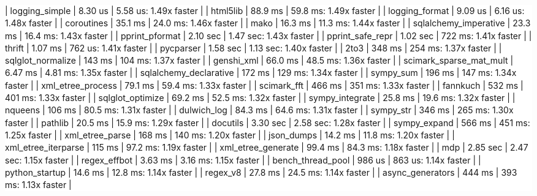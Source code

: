 | logging_simple           | 8.30 us                                                | 5.58 us: 1.49x faster                                                  |
| html5lib                 | 88.9 ms                                                | 59.8 ms: 1.49x faster                                                  |
| logging_format           | 9.09 us                                                | 6.16 us: 1.48x faster                                                  |
| coroutines               | 35.1 ms                                                | 24.0 ms: 1.46x faster                                                  |
| mako                     | 16.3 ms                                                | 11.3 ms: 1.44x faster                                                  |
| sqlalchemy_imperative    | 23.3 ms                                                | 16.4 ms: 1.43x faster                                                  |
| pprint_pformat           | 2.10 sec                                               | 1.47 sec: 1.43x faster                                                 |
| pprint_safe_repr         | 1.02 sec                                               | 722 ms: 1.41x faster                                                   |
| thrift                   | 1.07 ms                                                | 762 us: 1.41x faster                                                   |
| pycparser                | 1.58 sec                                               | 1.13 sec: 1.40x faster                                                 |
| 2to3                     | 348 ms                                                 | 254 ms: 1.37x faster                                                   |
| sqlglot_normalize        | 143 ms                                                 | 104 ms: 1.37x faster                                                   |
| genshi_xml               | 66.0 ms                                                | 48.5 ms: 1.36x faster                                                  |
| scimark_sparse_mat_mult  | 6.47 ms                                                | 4.81 ms: 1.35x faster                                                  |
| sqlalchemy_declarative   | 172 ms                                                 | 129 ms: 1.34x faster                                                   |
| sympy_sum                | 196 ms                                                 | 147 ms: 1.34x faster                                                   |
| xml_etree_process        | 79.1 ms                                                | 59.4 ms: 1.33x faster                                                  |
| scimark_fft              | 466 ms                                                 | 351 ms: 1.33x faster                                                   |
| fannkuch                 | 532 ms                                                 | 401 ms: 1.33x faster                                                   |
| sqlglot_optimize         | 69.2 ms                                                | 52.5 ms: 1.32x faster                                                  |
| sympy_integrate          | 25.8 ms                                                | 19.6 ms: 1.32x faster                                                  |
| nqueens                  | 106 ms                                                 | 80.5 ms: 1.31x faster                                                  |
| dulwich_log              | 84.3 ms                                                | 64.6 ms: 1.31x faster                                                  |
| sympy_str                | 346 ms                                                 | 265 ms: 1.30x faster                                                   |
| pathlib                  | 20.5 ms                                                | 15.9 ms: 1.29x faster                                                  |
| docutils                 | 3.30 sec                                               | 2.58 sec: 1.28x faster                                                 |
| sympy_expand             | 566 ms                                                 | 451 ms: 1.25x faster                                                   |
| xml_etree_parse          | 168 ms                                                 | 140 ms: 1.20x faster                                                   |
| json_dumps               | 14.2 ms                                                | 11.8 ms: 1.20x faster                                                  |
| xml_etree_iterparse      | 115 ms                                                 | 97.2 ms: 1.19x faster                                                  |
| xml_etree_generate       | 99.4 ms                                                | 84.3 ms: 1.18x faster                                                  |
| mdp                      | 2.85 sec                                               | 2.47 sec: 1.15x faster                                                 |
| regex_effbot             | 3.63 ms                                                | 3.16 ms: 1.15x faster                                                  |
| bench_thread_pool        | 986 us                                                 | 863 us: 1.14x faster                                                   |
| python_startup           | 14.6 ms                                                | 12.8 ms: 1.14x faster                                                  |
| regex_v8                 | 27.8 ms                                                | 24.5 ms: 1.14x faster                                                  |
| async_generators         | 444 ms                                                 | 393 ms: 1.13x faster                                                   |